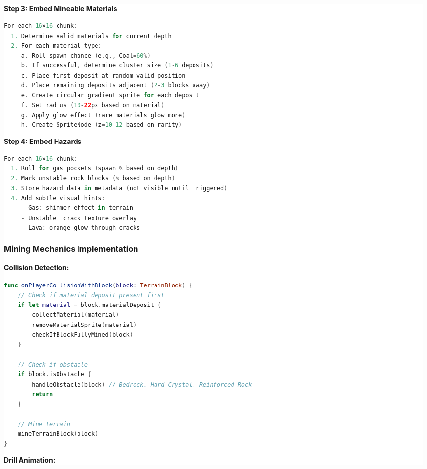 **Step 3: Embed Mineable Materials**

```swift
For each 16×16 chunk:
  1. Determine valid materials for current depth
  2. For each material type:
     a. Roll spawn chance (e.g., Coal=60%)
     b. If successful, determine cluster size (1-6 deposits)
     c. Place first deposit at random valid position
     d. Place remaining deposits adjacent (2-3 blocks away)
     e. Create circular gradient sprite for each deposit
     f. Set radius (10-22px based on material)
     g. Apply glow effect (rare materials glow more)
     h. Create SpriteNode (z=10-12 based on rarity)
```

**Step 4: Embed Hazards**

```swift
For each 16×16 chunk:
  1. Roll for gas pockets (spawn % based on depth)
  2. Mark unstable rock blocks (% based on depth)
  3. Store hazard data in metadata (not visible until triggered)
  4. Add subtle visual hints:
     - Gas: shimmer effect in terrain
     - Unstable: crack texture overlay
     - Lava: orange glow through cracks
```

### Mining Mechanics Implementation

**Collision Detection:**

```swift
func onPlayerCollisionWithBlock(block: TerrainBlock) {
    // Check if material deposit present first
    if let material = block.materialDeposit {
        collectMaterial(material)
        removeMaterialSprite(material)
        checkIfBlockFullyMined(block)
    }

    // Check if obstacle
    if block.isObstacle {
        handleObstacle(block) // Bedrock, Hard Crystal, Reinforced Rock
        return
    }

    // Mine terrain
    mineTerrainBlock(block)
}
```

**Drill Animation:**
